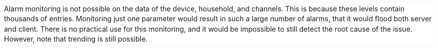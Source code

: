 Alarm monitoring is not possible on the data of the device, household, and channels. This is because these levels contain thousands of entries. Monitoring just one parameter would result in such a large number of alarms, that it would flood both server and client. There is no practical use for this monitoring, and it would be impossible to still detect the root cause of the issue. However, note that trending is still possible.
